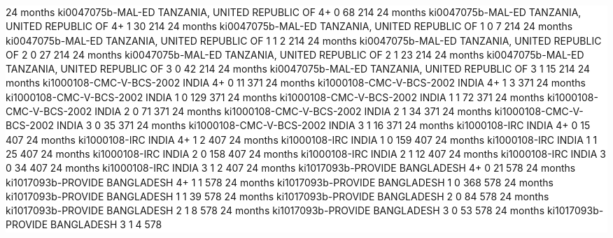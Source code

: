 24 months   ki0047075b-MAL-ED          TANZANIA, UNITED REPUBLIC OF   4+               0       68     214
24 months   ki0047075b-MAL-ED          TANZANIA, UNITED REPUBLIC OF   4+               1       30     214
24 months   ki0047075b-MAL-ED          TANZANIA, UNITED REPUBLIC OF   1                0        7     214
24 months   ki0047075b-MAL-ED          TANZANIA, UNITED REPUBLIC OF   1                1        2     214
24 months   ki0047075b-MAL-ED          TANZANIA, UNITED REPUBLIC OF   2                0       27     214
24 months   ki0047075b-MAL-ED          TANZANIA, UNITED REPUBLIC OF   2                1       23     214
24 months   ki0047075b-MAL-ED          TANZANIA, UNITED REPUBLIC OF   3                0       42     214
24 months   ki0047075b-MAL-ED          TANZANIA, UNITED REPUBLIC OF   3                1       15     214
24 months   ki1000108-CMC-V-BCS-2002   INDIA                          4+               0       11     371
24 months   ki1000108-CMC-V-BCS-2002   INDIA                          4+               1        3     371
24 months   ki1000108-CMC-V-BCS-2002   INDIA                          1                0      129     371
24 months   ki1000108-CMC-V-BCS-2002   INDIA                          1                1       72     371
24 months   ki1000108-CMC-V-BCS-2002   INDIA                          2                0       71     371
24 months   ki1000108-CMC-V-BCS-2002   INDIA                          2                1       34     371
24 months   ki1000108-CMC-V-BCS-2002   INDIA                          3                0       35     371
24 months   ki1000108-CMC-V-BCS-2002   INDIA                          3                1       16     371
24 months   ki1000108-IRC              INDIA                          4+               0       15     407
24 months   ki1000108-IRC              INDIA                          4+               1        2     407
24 months   ki1000108-IRC              INDIA                          1                0      159     407
24 months   ki1000108-IRC              INDIA                          1                1       25     407
24 months   ki1000108-IRC              INDIA                          2                0      158     407
24 months   ki1000108-IRC              INDIA                          2                1       12     407
24 months   ki1000108-IRC              INDIA                          3                0       34     407
24 months   ki1000108-IRC              INDIA                          3                1        2     407
24 months   ki1017093b-PROVIDE         BANGLADESH                     4+               0       21     578
24 months   ki1017093b-PROVIDE         BANGLADESH                     4+               1        1     578
24 months   ki1017093b-PROVIDE         BANGLADESH                     1                0      368     578
24 months   ki1017093b-PROVIDE         BANGLADESH                     1                1       39     578
24 months   ki1017093b-PROVIDE         BANGLADESH                     2                0       84     578
24 months   ki1017093b-PROVIDE         BANGLADESH                     2                1        8     578
24 months   ki1017093b-PROVIDE         BANGLADESH                     3                0       53     578
24 months   ki1017093b-PROVIDE         BANGLADESH                     3                1        4     578